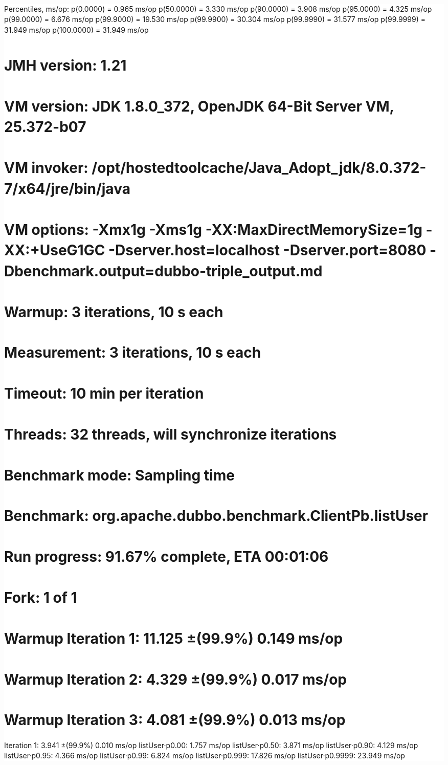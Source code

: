   Percentiles, ms/op:
      p(0.0000) =      0.965 ms/op
     p(50.0000) =      3.330 ms/op
     p(90.0000) =      3.908 ms/op
     p(95.0000) =      4.325 ms/op
     p(99.0000) =      6.676 ms/op
     p(99.9000) =     19.530 ms/op
     p(99.9900) =     30.304 ms/op
     p(99.9990) =     31.577 ms/op
     p(99.9999) =     31.949 ms/op
    p(100.0000) =     31.949 ms/op


# JMH version: 1.21
# VM version: JDK 1.8.0_372, OpenJDK 64-Bit Server VM, 25.372-b07
# VM invoker: /opt/hostedtoolcache/Java_Adopt_jdk/8.0.372-7/x64/jre/bin/java
# VM options: -Xmx1g -Xms1g -XX:MaxDirectMemorySize=1g -XX:+UseG1GC -Dserver.host=localhost -Dserver.port=8080 -Dbenchmark.output=dubbo-triple_output.md
# Warmup: 3 iterations, 10 s each
# Measurement: 3 iterations, 10 s each
# Timeout: 10 min per iteration
# Threads: 32 threads, will synchronize iterations
# Benchmark mode: Sampling time
# Benchmark: org.apache.dubbo.benchmark.ClientPb.listUser

# Run progress: 91.67% complete, ETA 00:01:06
# Fork: 1 of 1
# Warmup Iteration   1: 11.125 ±(99.9%) 0.149 ms/op
# Warmup Iteration   2: 4.329 ±(99.9%) 0.017 ms/op
# Warmup Iteration   3: 4.081 ±(99.9%) 0.013 ms/op
Iteration   1: 3.941 ±(99.9%) 0.010 ms/op
                 listUser·p0.00:   1.757 ms/op
                 listUser·p0.50:   3.871 ms/op
                 listUser·p0.90:   4.129 ms/op
                 listUser·p0.95:   4.366 ms/op
                 listUser·p0.99:   6.824 ms/op
                 listUser·p0.999:  17.826 ms/op
                 listUser·p0.9999: 23.949 ms/op